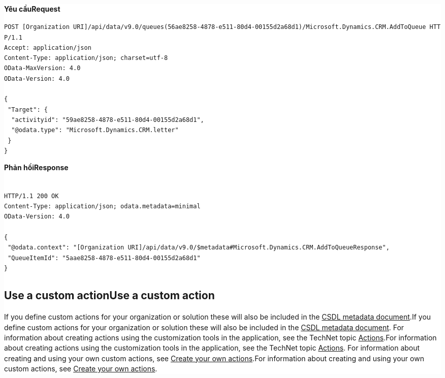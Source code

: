 
 <span data-ttu-id="03c41-142">**Yêu cầu**</span><span class="sxs-lookup"><span data-stu-id="03c41-142">**Request**</span></span>

```http
POST [Organization URI]/api/data/v9.0/queues(56ae8258-4878-e511-80d4-00155d2a68d1)/Microsoft.Dynamics.CRM.AddToQueue HTTP/1.1
Accept: application/json
Content-Type: application/json; charset=utf-8
OData-MaxVersion: 4.0
OData-Version: 4.0

{
 "Target": {
  "activityid": "59ae8258-4878-e511-80d4-00155d2a68d1",
  "@odata.type": "Microsoft.Dynamics.CRM.letter"
 }
}
```

 <span data-ttu-id="03c41-143">**Phản hồi**</span><span class="sxs-lookup"><span data-stu-id="03c41-143">**Response**</span></span>

```http

HTTP/1.1 200 OK
Content-Type: application/json; odata.metadata=minimal
OData-Version: 4.0

{
 "@odata.context": "[Organization URI]/api/data/v9.0/$metadata#Microsoft.Dynamics.CRM.AddToQueueResponse",
 "QueueItemId": "5aae8258-4878-e511-80d4-00155d2a68d1"
}
```

<a name="bkmk_customActions"></a>

## <a name="use-a-custom-action"></a><span data-ttu-id="03c41-144">Use a custom action</span><span class="sxs-lookup"><span data-stu-id="03c41-144">Use a custom action</span></span>

 <span data-ttu-id="03c41-145">If you define custom actions for your organization or solution these will also be included in the [CSDL metadata document](web-api-types-operations.md#bkmk_csdl).</span><span class="sxs-lookup"><span data-stu-id="03c41-145">If you define custom actions for your organization or solution these will also be included in the [CSDL metadata document](web-api-types-operations.md#bkmk_csdl).</span></span> <span data-ttu-id="03c41-146">For information about creating actions using the customization tools in the application, see the TechNet topic [Actions](https://technet.microsoft.com/library/dn531060.aspx).</span><span class="sxs-lookup"><span data-stu-id="03c41-146">For information about creating actions using the customization tools in the application, see the TechNet topic [Actions](https://technet.microsoft.com/library/dn531060.aspx).</span></span> <span data-ttu-id="03c41-147">For information about creating and using your own custom actions, see [Create your own actions](../create-own-actions.md).</span><span class="sxs-lookup"><span data-stu-id="03c41-147">For information about creating and using your own custom actions, see [Create your own actions](../create-own-actions.md).</span></span>
